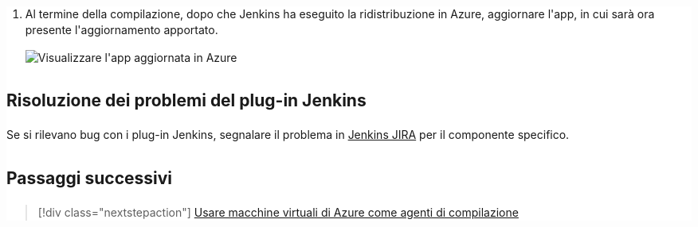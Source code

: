 1. Al termine della compilazione, dopo che Jenkins ha eseguito la ridistribuzione in Azure, aggiornare l'app, in cui sarà ora presente l'aggiornamento apportato.

   ![Visualizzare l'app aggiornata in Azure](media/deploy-from-github-to-azure-app-service/greetings-edited.png)

## <a name="troubleshooting-the-jenkins-plug-in"></a>Risoluzione dei problemi del plug-in Jenkins

Se si rilevano bug con i plug-in Jenkins, segnalare il problema in [Jenkins JIRA](https://issues.jenkins-ci.org/) per il componente specifico.

## <a name="next-steps"></a>Passaggi successivi

> [!div class="nextstepaction"]
> [Usare macchine virtuali di Azure come agenti di compilazione](/azure/jenkins/jenkins-azure-vm-agents)
